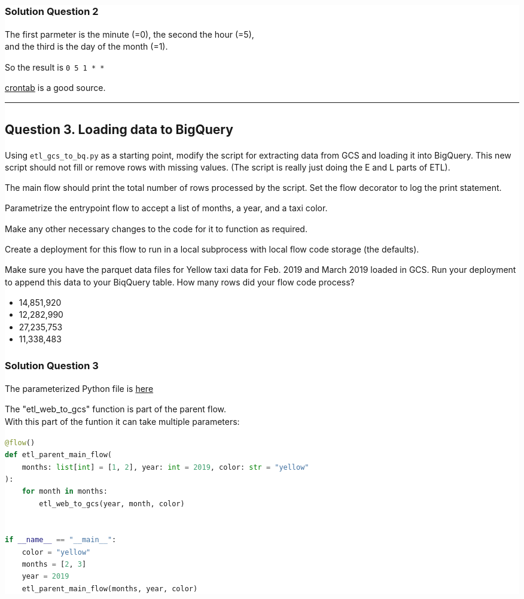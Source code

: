 ### Solution Question 2

The first parmeter is the minute (=0), the second the hour (=5),  
and the third is the day of the month (=1).

So the result is `0 5 1 * *`


[crontab](https://crontab.guru/) is a good source.  

---

## Question 3. Loading data to BigQuery 

Using `etl_gcs_to_bq.py` as a starting point, modify the script for extracting data from GCS and loading it into BigQuery. This new script should not fill or remove rows with missing values. (The script is really just doing the E and L parts of ETL).

The main flow should print the total number of rows processed by the script. Set the flow decorator to log the print statement.

Parametrize the entrypoint flow to accept a list of months, a year, and a taxi color. 

Make any other necessary changes to the code for it to function as required.

Create a deployment for this flow to run in a local subprocess with local flow code storage (the defaults).

Make sure you have the parquet data files for Yellow taxi data for Feb. 2019 and March 2019 loaded in GCS. Run your deployment to append this data to your BiqQuery table. How many rows did your flow code process?

- 14,851,920
- 12,282,990
- 27,235,753
- 11,338,483


### Solution Question 3

The parameterized Python file is [here](data-engineering-zoomcamp/week_2_workflow_orchestration/my_notes/parameterized_flow_web_to_gcs_homework.py)

The "etl_web_to_gcs" function is part of the parent flow.  
With this part of the funtion it can take multiple parameters:  

~~~python
@flow()
def etl_parent_main_flow(
    months: list[int] = [1, 2], year: int = 2019, color: str = "yellow"
):
    for month in months:
        etl_web_to_gcs(year, month, color)


if __name__ == "__main__":
    color = "yellow"
    months = [2, 3]
    year = 2019
    etl_parent_main_flow(months, year, color)
~~~
